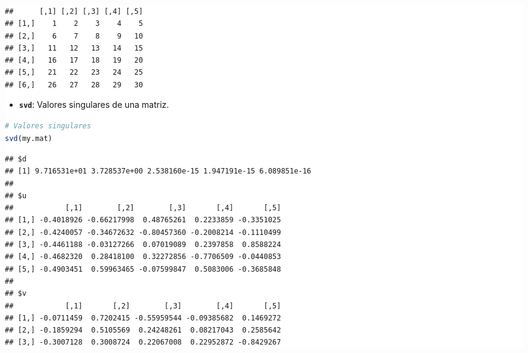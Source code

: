     ##      [,1] [,2] [,3] [,4] [,5]
    ## [1,]    1    2    3    4    5
    ## [2,]    6    7    8    9   10
    ## [3,]   11   12   13   14   15
    ## [4,]   16   17   18   19   20
    ## [5,]   21   22   23   24   25
    ## [6,]   26   27   28   29   30

-   **`svd`**: Valores singulares de una matriz.

``` r
# Valores singulares
svd(my.mat)
```

    ## $d
    ## [1] 9.716531e+01 3.728537e+00 2.538160e-15 1.947191e-15 6.089851e-16
    ## 
    ## $u
    ##            [,1]        [,2]        [,3]       [,4]       [,5]
    ## [1,] -0.4018926 -0.66217998  0.48765261  0.2233859 -0.3351025
    ## [2,] -0.4240057 -0.34672632 -0.80457360 -0.2008214 -0.1110499
    ## [3,] -0.4461188 -0.03127266  0.07019089  0.2397858  0.8588224
    ## [4,] -0.4682320  0.28418100  0.32272856 -0.7706509 -0.0440853
    ## [5,] -0.4903451  0.59963465 -0.07599847  0.5083006 -0.3685848
    ## 
    ## $v
    ##            [,1]       [,2]        [,3]        [,4]       [,5]
    ## [1,] -0.0711459  0.7202415 -0.55959544 -0.09385682  0.1469272
    ## [2,] -0.1859294  0.5105569  0.24248261  0.08217043  0.2585642
    ## [3,] -0.3007128  0.3008724  0.22067008  0.22952872 -0.8429267